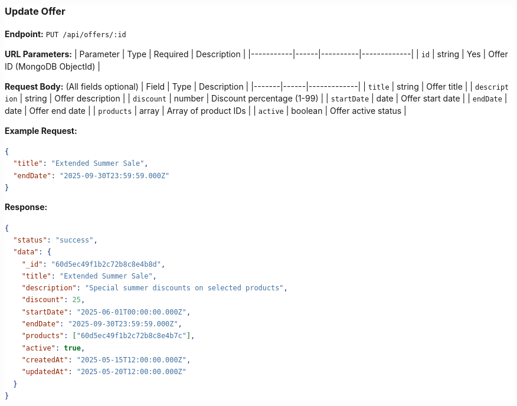 
### Update Offer

**Endpoint:** `PUT /api/offers/:id`

**URL Parameters:**
| Parameter | Type | Required | Description |
|-----------|------|----------|-------------|
| `id` | string | Yes | Offer ID (MongoDB ObjectId) |

**Request Body:** (All fields optional)
| Field | Type | Description |
|-------|------|-------------|
| `title` | string | Offer title |
| `description` | string | Offer description |
| `discount` | number | Discount percentage (1-99) |
| `startDate` | date | Offer start date |
| `endDate` | date | Offer end date |
| `products` | array | Array of product IDs |
| `active` | boolean | Offer active status |

**Example Request:**

```json
{
  "title": "Extended Summer Sale",
  "endDate": "2025-09-30T23:59:59.000Z"
}
```

**Response:**

```json
{
  "status": "success",
  "data": {
    "_id": "60d5ec49f1b2c72b8c8e4b8d",
    "title": "Extended Summer Sale",
    "description": "Special summer discounts on selected products",
    "discount": 25,
    "startDate": "2025-06-01T00:00:00.000Z",
    "endDate": "2025-09-30T23:59:59.000Z",
    "products": ["60d5ec49f1b2c72b8c8e4b7c"],
    "active": true,
    "createdAt": "2025-05-15T12:00:00.000Z",
    "updatedAt": "2025-05-20T12:00:00.000Z"
  }
}
```
